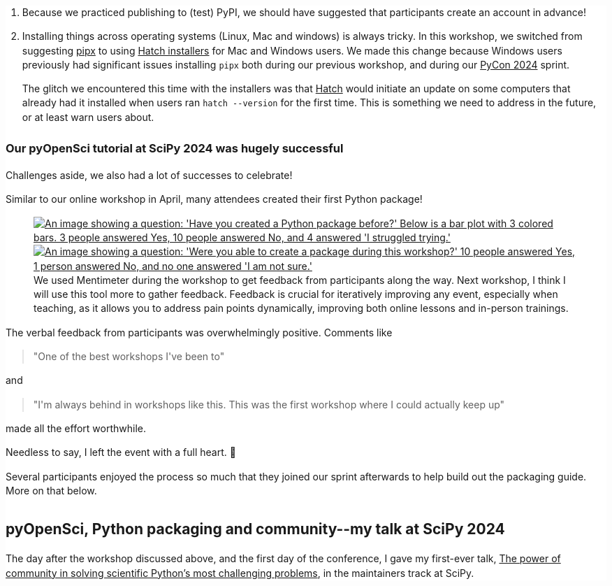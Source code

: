 1. Because we practiced publishing to (test) PyPI, we should have suggested that participants create an account in advance!

1. Installing things across operating systems (Linux, Mac and windows) is always
   tricky. In this workshop, we switched from suggesting
   [pipx](https://pipxproject.github.io/pipx/) to using
   [Hatch installers](https://hatch.pypa.io/latest/install/) for Mac and
   Windows users. We made this change because Windows users previously had
   significant issues installing `pipx` both during our previous workshop, and
   during our [PyCon 2024](https://us.pycon.org/2024/) sprint.

   The glitch we encountered this time with the installers was that [Hatch](https://hatch.pypa.io/latest/) would
   initiate an update on some computers that already had it installed when users
   ran `hatch --version` for the first time. This is something we need to
   address in the future, or at least warn users about.

### Our pyOpenSci tutorial at SciPy 2024 was hugely successful

Challenges aside, we also had a lot of successes to celebrate!

Similar to our online workshop in April, many attendees created their
first Python package!



<figure class="half">
    <a href="{{ site.baseurl }}/images/blog/2024/july/pyopensci-have-you-created-package.png"><img src="{{ site.baseurl }}/images/blog/2024/july/pyopensci-have-you-created-package.png" alt="An image showing a question: 'Have you created a Python package before?' Below is a bar plot with 3 colored bars. 3 people answered Yes, 10 people answered No, and 4 answered 'I struggled trying.'"></a>
    <a href="{{ site.baseurl }}/images/blog/2024/july/pyopensci-workshop-successful-package.png"> <img src="{{ site.baseurl }}/images/blog/2024/july/pyopensci-workshop-successful-package.png" alt="An image showing a question: 'Were you able to create a package during this workshop?' 10 people answered Yes, 1 person answered No, and no one answered 'I am not sure.'"></a>
    <figcaption>We used Mentimeter during the workshop to get feedback from participants along the way. Next workshop, I think I will use this tool more to gather feedback. Feedback is crucial for iteratively improving any event, especially when teaching, as it allows you to address pain points dynamically, improving both online lessons and in-person trainings.</figcaption>
</figure>

The verbal feedback from participants was overwhelmingly positive. Comments like

> "One of the best workshops I've been to"

and

> "I'm always behind in workshops like this. This was the first workshop where I could actually
  keep up"

made all the effort worthwhile.

Needless to say, I left the event with a full heart. 🫶

Several participants enjoyed the process so much that they joined our sprint
afterwards to help build out the packaging guide. More on that below.

## pyOpenSci, Python packaging and community--my talk at SciPy 2024

The day after the workshop discussed above, and the first day of the conference,
I gave my first-ever talk, [The power of community in solving scientific Python’s most challenging problems](https://cfp.scipy.org/2024/talk/AMTLJ7/), in the maintainers track at SciPy. <i class="fa-solid fa-gift"></i>
